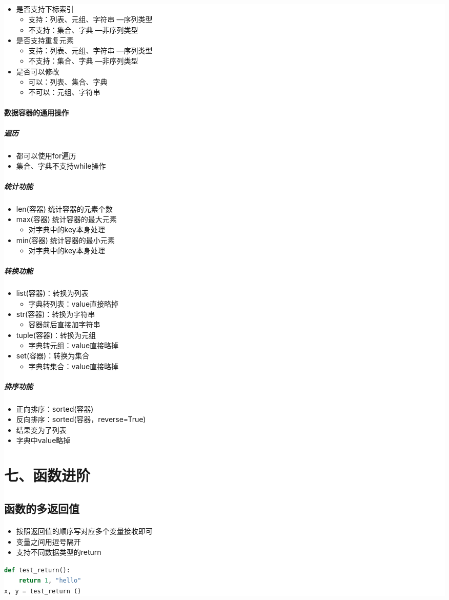 - 是否支持下标索引
	- 支持：列表、元组、字符串  —序列类型
	- 不支持：集合、字典  —非序列类型
- 是否支持重复元素
	- 支持：列表、元组、字符串  —序列类型
	- 不支持：集合、字典  —非序列类型
- 是否可以修改
	- 可以：列表、集合、字典
	- 不可以：元组、字符串

#### 数据容器的通用操作

##### 遍历

- 都可以使用for遍历
- 集合、字典不支持while操作

##### 统计功能

- len(容器)   统计容器的元素个数
- max(容器)   统计容器的最大元素
	- 对字典中的key本身处理
- min(容器)   统计容器的最小元素
	- 对字典中的key本身处理

##### 转换功能

- list(容器)：转换为列表
	- 字典转列表：value直接略掉
- str(容器)：转换为字符串
	- 容器前后直接加字符串
- tuple(容器)：转换为元组
	- 字典转元组：value直接略掉
- set(容器)：转换为集合
	- 字典转集合：value直接略掉

##### 排序功能

- 正向排序：sorted(容器)
- 反向排序：sorted(容器，reverse=True)
- 结果变为了列表
- 字典中value略掉

# 七、函数进阶

## 函数的多返回值

- 按照返回值的顺序写对应多个变量接收即可
- 变量之间用逗号隔开
- 支持不同数据类型的return

```python
def test_return():
	return 1, "hello"
x, y = test_return ()
```
